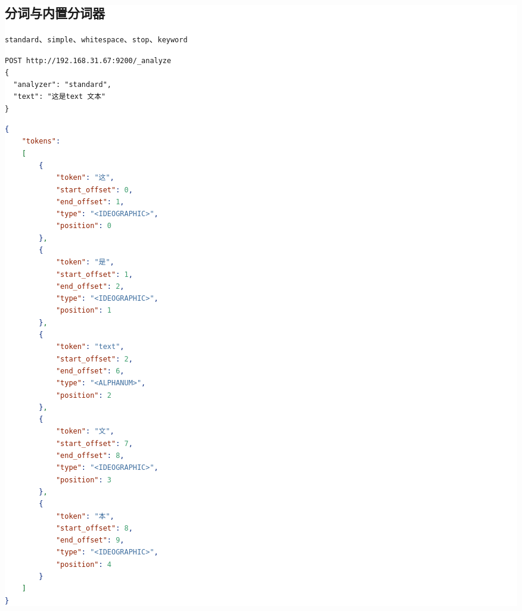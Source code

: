 

## 分词与内置分词器

`standard`、`simple`、`whitespace`、`stop`、`keyword`

```http
POST http://192.168.31.67:9200/_analyze 
{
  "analyzer": "standard",
  "text": "这是text 文本"
}
```

```json
{
    "tokens":
    [
        {
            "token": "这",
            "start_offset": 0,
            "end_offset": 1,
            "type": "<IDEOGRAPHIC>",
            "position": 0
        },
        {
            "token": "是",
            "start_offset": 1,
            "end_offset": 2,
            "type": "<IDEOGRAPHIC>",
            "position": 1
        },
        {
            "token": "text",
            "start_offset": 2,
            "end_offset": 6,
            "type": "<ALPHANUM>",
            "position": 2
        },
        {
            "token": "文",
            "start_offset": 7,
            "end_offset": 8,
            "type": "<IDEOGRAPHIC>",
            "position": 3
        },
        {
            "token": "本",
            "start_offset": 8,
            "end_offset": 9,
            "type": "<IDEOGRAPHIC>",
            "position": 4
        }
    ]
}
```

